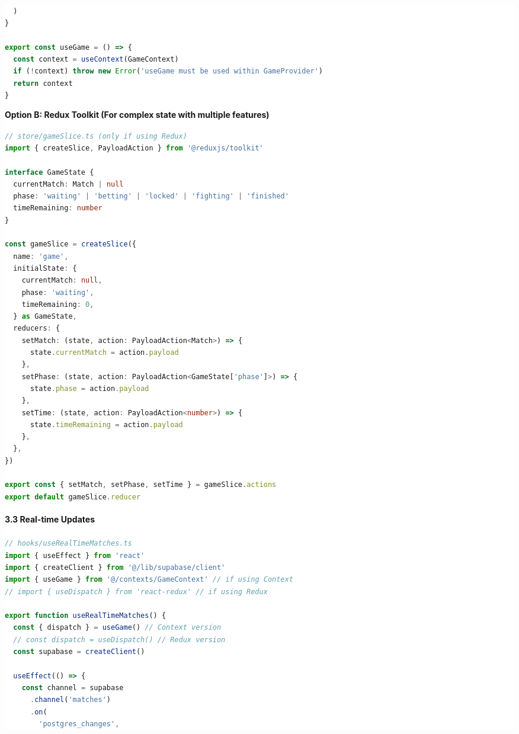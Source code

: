 ```typescript
  )
}

export const useGame = () => {
  const context = useContext(GameContext)
  if (!context) throw new Error('useGame must be used within GameProvider')
  return context
}
```

**Option B: Redux Toolkit (For complex state with multiple features)**

```typescript
// store/gameSlice.ts (only if using Redux)
import { createSlice, PayloadAction } from '@reduxjs/toolkit'

interface GameState {
  currentMatch: Match | null
  phase: 'waiting' | 'betting' | 'locked' | 'fighting' | 'finished'
  timeRemaining: number
}

const gameSlice = createSlice({
  name: 'game',
  initialState: {
    currentMatch: null,
    phase: 'waiting',
    timeRemaining: 0,
  } as GameState,
  reducers: {
    setMatch: (state, action: PayloadAction<Match>) => {
      state.currentMatch = action.payload
    },
    setPhase: (state, action: PayloadAction<GameState['phase']>) => {
      state.phase = action.payload
    },
    setTime: (state, action: PayloadAction<number>) => {
      state.timeRemaining = action.payload
    },
  },
})

export const { setMatch, setPhase, setTime } = gameSlice.actions
export default gameSlice.reducer
```

#### 3.3 Real-time Updates

```typescript
// hooks/useRealTimeMatches.ts
import { useEffect } from 'react'
import { createClient } from '@/lib/supabase/client'
import { useGame } from '@/contexts/GameContext' // if using Context
// import { useDispatch } from 'react-redux' // if using Redux

export function useRealTimeMatches() {
  const { dispatch } = useGame() // Context version
  // const dispatch = useDispatch() // Redux version
  const supabase = createClient()

  useEffect(() => {
    const channel = supabase
      .channel('matches')
      .on(
        'postgres_changes',
```